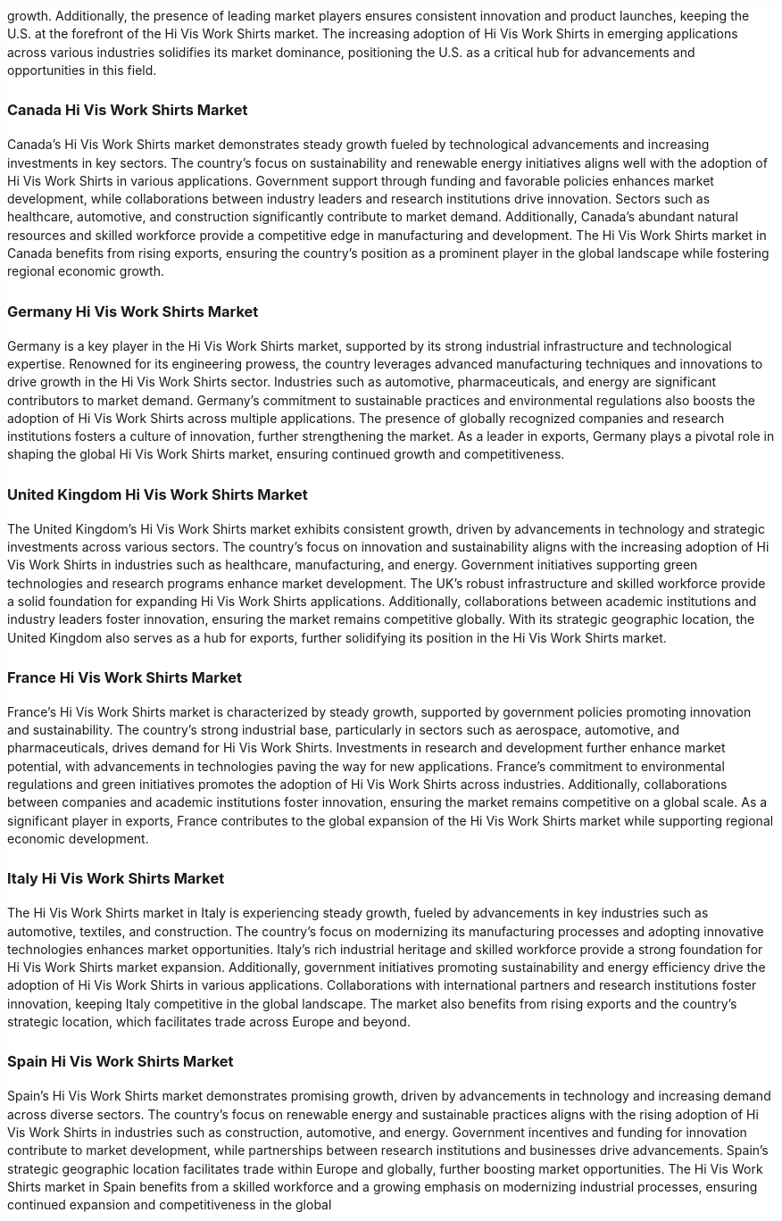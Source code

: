 growth. Additionally, the presence of leading market players ensures consistent innovation and product launches, keeping the U.S. at the forefront of the Hi Vis Work Shirts market. The increasing adoption of Hi Vis Work Shirts in emerging applications across various industries solidifies its market dominance, positioning the U.S. as a critical hub for advancements and opportunities in this field.</p><h3>Canada Hi Vis Work Shirts Market</h3><p>Canada&rsquo;s Hi Vis Work Shirts market demonstrates steady growth fueled by technological advancements and increasing investments in key sectors. The country&rsquo;s focus on sustainability and renewable energy initiatives aligns well with the adoption of Hi Vis Work Shirts in various applications. Government support through funding and favorable policies enhances market development, while collaborations between industry leaders and research institutions drive innovation. Sectors such as healthcare, automotive, and construction significantly contribute to market demand. Additionally, Canada&rsquo;s abundant natural resources and skilled workforce provide a competitive edge in manufacturing and development. The Hi Vis Work Shirts market in Canada benefits from rising exports, ensuring the country&rsquo;s position as a prominent player in the global landscape while fostering regional economic growth.</p><h3>Germany Hi Vis Work Shirts Market</h3><p>Germany is a key player in the Hi Vis Work Shirts market, supported by its strong industrial infrastructure and technological expertise. Renowned for its engineering prowess, the country leverages advanced manufacturing techniques and innovations to drive growth in the Hi Vis Work Shirts sector. Industries such as automotive, pharmaceuticals, and energy are significant contributors to market demand. Germany&rsquo;s commitment to sustainable practices and environmental regulations also boosts the adoption of Hi Vis Work Shirts across multiple applications. The presence of globally recognized companies and research institutions fosters a culture of innovation, further strengthening the market. As a leader in exports, Germany plays a pivotal role in shaping the global Hi Vis Work Shirts market, ensuring continued growth and competitiveness.</p><h3>United Kingdom Hi Vis Work Shirts Market</h3><p>The United Kingdom&rsquo;s Hi Vis Work Shirts market exhibits consistent growth, driven by advancements in technology and strategic investments across various sectors. The country&rsquo;s focus on innovation and sustainability aligns with the increasing adoption of Hi Vis Work Shirts in industries such as healthcare, manufacturing, and energy. Government initiatives supporting green technologies and research programs enhance market development. The UK&rsquo;s robust infrastructure and skilled workforce provide a solid foundation for expanding Hi Vis Work Shirts applications. Additionally, collaborations between academic institutions and industry leaders foster innovation, ensuring the market remains competitive globally. With its strategic geographic location, the United Kingdom also serves as a hub for exports, further solidifying its position in the Hi Vis Work Shirts market.</p><h3>France Hi Vis Work Shirts Market</h3><p>France&rsquo;s Hi Vis Work Shirts market is characterized by steady growth, supported by government policies promoting innovation and sustainability. The country&rsquo;s strong industrial base, particularly in sectors such as aerospace, automotive, and pharmaceuticals, drives demand for Hi Vis Work Shirts. Investments in research and development further enhance market potential, with advancements in technologies paving the way for new applications. France&rsquo;s commitment to environmental regulations and green initiatives promotes the adoption of Hi Vis Work Shirts across industries. Additionally, collaborations between companies and academic institutions foster innovation, ensuring the market remains competitive on a global scale. As a significant player in exports, France contributes to the global expansion of the Hi Vis Work Shirts market while supporting regional economic development.</p><h3>Italy Hi Vis Work Shirts Market</h3><p>The Hi Vis Work Shirts market in Italy is experiencing steady growth, fueled by advancements in key industries such as automotive, textiles, and construction. The country&rsquo;s focus on modernizing its manufacturing processes and adopting innovative technologies enhances market opportunities. Italy&rsquo;s rich industrial heritage and skilled workforce provide a strong foundation for Hi Vis Work Shirts market expansion. Additionally, government initiatives promoting sustainability and energy efficiency drive the adoption of Hi Vis Work Shirts in various applications. Collaborations with international partners and research institutions foster innovation, keeping Italy competitive in the global landscape. The market also benefits from rising exports and the country&rsquo;s strategic location, which facilitates trade across Europe and beyond.</p><h3>Spain Hi Vis Work Shirts Market</h3><p>Spain&rsquo;s Hi Vis Work Shirts market demonstrates promising growth, driven by advancements in technology and increasing demand across diverse sectors. The country&rsquo;s focus on renewable energy and sustainable practices aligns with the rising adoption of Hi Vis Work Shirts in industries such as construction, automotive, and energy. Government incentives and funding for innovation contribute to market development, while partnerships between research institutions and businesses drive advancements. Spain&rsquo;s strategic geographic location facilitates trade within Europe and globally, further boosting market opportunities. The Hi Vis Work Shirts market in Spain benefits from a skilled workforce and a growing emphasis on modernizing industrial processes, ensuring continued expansion and competitiveness in the global